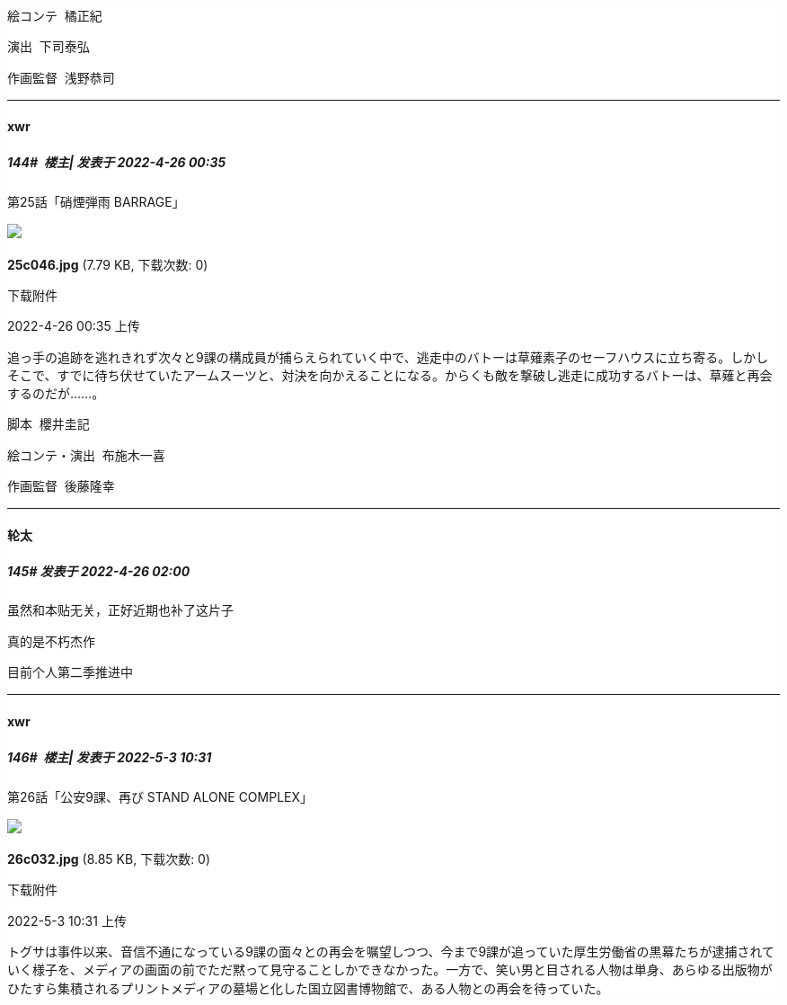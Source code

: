 絵コンテ  橘正紀

演出  下司泰弘

作画監督  浅野恭司

*****

####  xwr  
##### 144#         楼主| 发表于 2022-4-26 00:35

第25話「硝煙弾雨 BARRAGE」

<img src="https://img.saraba1st.com/forum/202204/26/003542v9bq993mrjzbby1r.jpg" referrerpolicy="no-referrer">

<strong>25c046.jpg</strong> (7.79 KB, 下载次数: 0)

下载附件

2022-4-26 00:35 上传

追っ手の追跡を逃れきれず次々と9課の構成員が捕らえられていく中で、逃走中のバトーは草薙素子のセーフハウスに立ち寄る。しかしそこで、すでに待ち伏せていたアームスーツと、対決を向かえることになる。からくも敵を撃破し逃走に成功するバトーは、草薙と再会するのだが……。

脚本  櫻井圭記

絵コンテ・演出  布施木一喜

作画監督  後藤隆幸

*****

####  轮太  
##### 145#       发表于 2022-4-26 02:00

虽然和本贴无关，正好近期也补了这片子

真的是不朽杰作

目前个人第二季推进中

*****

####  xwr  
##### 146#         楼主| 发表于 2022-5-3 10:31

第26話「公安9課、再び STAND ALONE COMPLEX」

<img src="https://img.saraba1st.com/forum/202205/03/103102v1ghey333h1gb8ep.jpg" referrerpolicy="no-referrer">

<strong>26c032.jpg</strong> (8.85 KB, 下载次数: 0)

下载附件

2022-5-3 10:31 上传

トグサは事件以来、音信不通になっている9課の面々との再会を嘱望しつつ、今まで9課が追っていた厚生労働省の黒幕たちが逮捕されていく様子を、メディアの画面の前でただ黙って見守ることしかできなかった。一方で、笑い男と目される人物は単身、あらゆる出版物がひたすら集積されるプリントメディアの墓場と化した国立図書博物館で、ある人物との再会を待っていた。
